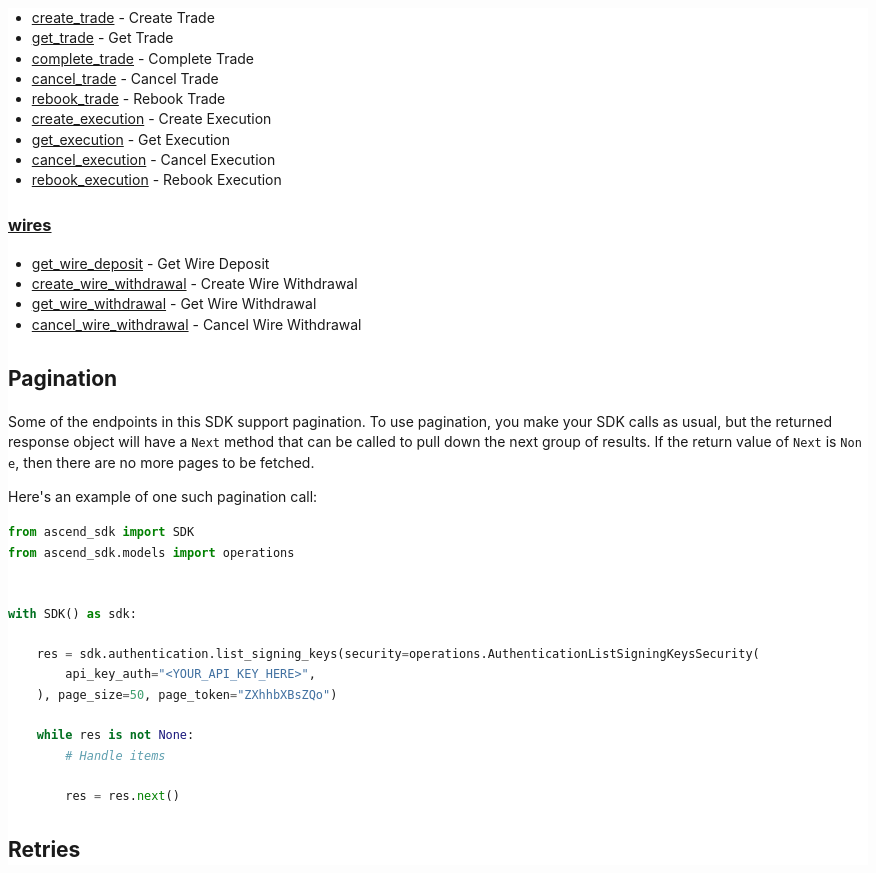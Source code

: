 * [create_trade](docs/sdks/tradebooking/README.md#create_trade) - Create Trade
* [get_trade](docs/sdks/tradebooking/README.md#get_trade) - Get Trade
* [complete_trade](docs/sdks/tradebooking/README.md#complete_trade) - Complete Trade
* [cancel_trade](docs/sdks/tradebooking/README.md#cancel_trade) - Cancel Trade
* [rebook_trade](docs/sdks/tradebooking/README.md#rebook_trade) - Rebook Trade
* [create_execution](docs/sdks/tradebooking/README.md#create_execution) - Create Execution
* [get_execution](docs/sdks/tradebooking/README.md#get_execution) - Get Execution
* [cancel_execution](docs/sdks/tradebooking/README.md#cancel_execution) - Cancel Execution
* [rebook_execution](docs/sdks/tradebooking/README.md#rebook_execution) - Rebook Execution

### [wires](docs/sdks/wires/README.md)

* [get_wire_deposit](docs/sdks/wires/README.md#get_wire_deposit) - Get Wire Deposit
* [create_wire_withdrawal](docs/sdks/wires/README.md#create_wire_withdrawal) - Create Wire Withdrawal
* [get_wire_withdrawal](docs/sdks/wires/README.md#get_wire_withdrawal) - Get Wire Withdrawal
* [cancel_wire_withdrawal](docs/sdks/wires/README.md#cancel_wire_withdrawal) - Cancel Wire Withdrawal

</details>



## Pagination

Some of the endpoints in this SDK support pagination. To use pagination, you make your SDK calls as usual, but the
returned response object will have a `Next` method that can be called to pull down the next group of results. If the
return value of `Next` is `None`, then there are no more pages to be fetched.

Here's an example of one such pagination call:
```python
from ascend_sdk import SDK
from ascend_sdk.models import operations


with SDK() as sdk:

    res = sdk.authentication.list_signing_keys(security=operations.AuthenticationListSigningKeysSecurity(
        api_key_auth="<YOUR_API_KEY_HERE>",
    ), page_size=50, page_token="ZXhhbXBsZQo")

    while res is not None:
        # Handle items

        res = res.next()

```



## Retries
